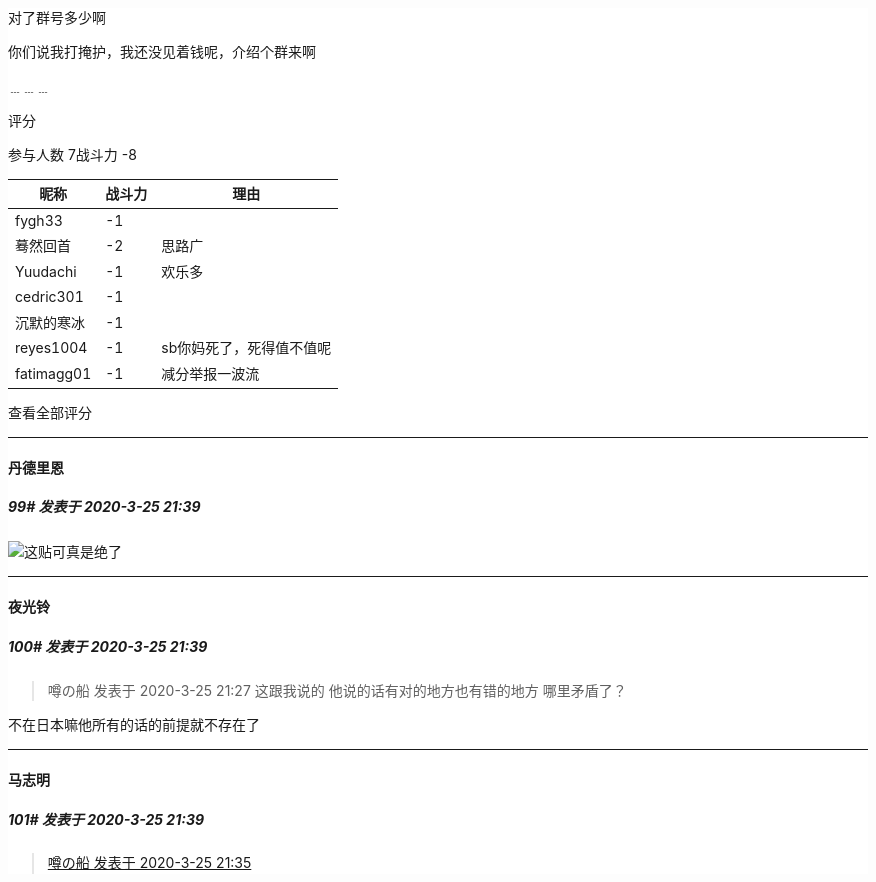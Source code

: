 
对了群号多少啊

你们说我打掩护，我还没见着钱呢，介绍个群来啊


﹍﹍﹍

评分


 参与人数 7战斗力 -8

|昵称|战斗力|理由|
|----|---|---|
| fygh33|-1||
| 蓦然回首|-2|思路广|
| Yuudachi|-1|欢乐多|
| cedric301|-1||
| 沉默的寒冰|-1||
| reyes1004|-1|sb你妈死了，死得值不值呢|
| fatimagg01|-1|减分举报一波流|


查看全部评分


-----

####  丹德里恩  
##### 99#       发表于 2020-3-25 21:39


<img src="https://static.saraba1st.com/image/smiley/face2017/067.png" referrerpolicy="no-referrer">这贴可真是绝了


-----

####  夜光铃  
##### 100#       发表于 2020-3-25 21:39


<blockquote>噂の船 发表于 2020-3-25 21:27
这跟我说的 他说的话有对的地方也有错的地方 哪里矛盾了？</blockquote>
不在日本嘛他所有的话的前提就不存在了


-----

####  马志明  
##### 101#       发表于 2020-3-25 21:39


<blockquote><a href="httphttps://bbs.saraba1st.com/2b/forum.php?mod=redirect&amp;goto=findpost&amp;pid=46872571&amp;ptid=1920821" target="_blank">噂の船 发表于 2020-3-25 21:35</a>
